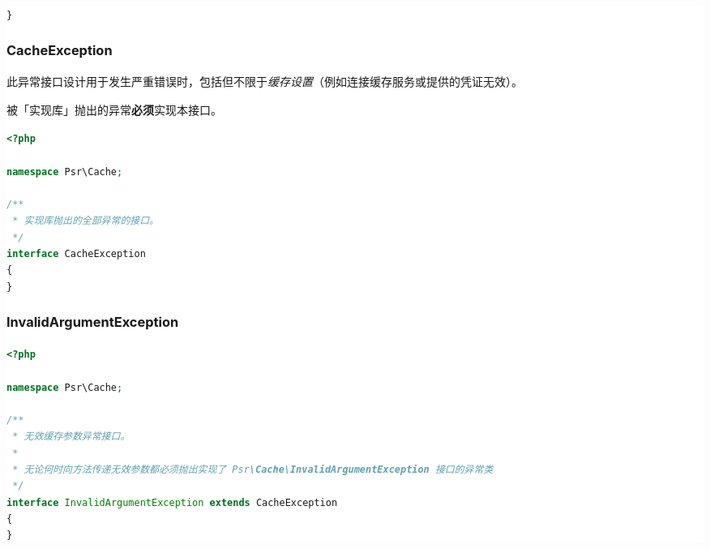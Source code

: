 ~~~php
}
~~~

### CacheException

此异常接口设计用于发生严重错误时，包括但不限于*缓存设置*（例如连接缓存服务或提供的凭证无效）。

被「实现库」抛出的异常**必须**实现本接口。

~~~php
<?php

namespace Psr\Cache;

/**
 * 实现库抛出的全部异常的接口。
 */
interface CacheException
{
}
~~~

### InvalidArgumentException

~~~php
<?php

namespace Psr\Cache;

/**
 * 无效缓存参数异常接口。
 *
 * 无论何时向方法传递无效参数都必须抛出实现了 Psr\Cache\InvalidArgumentException 接口的异常类
 */
interface InvalidArgumentException extends CacheException
{
}
~~~
